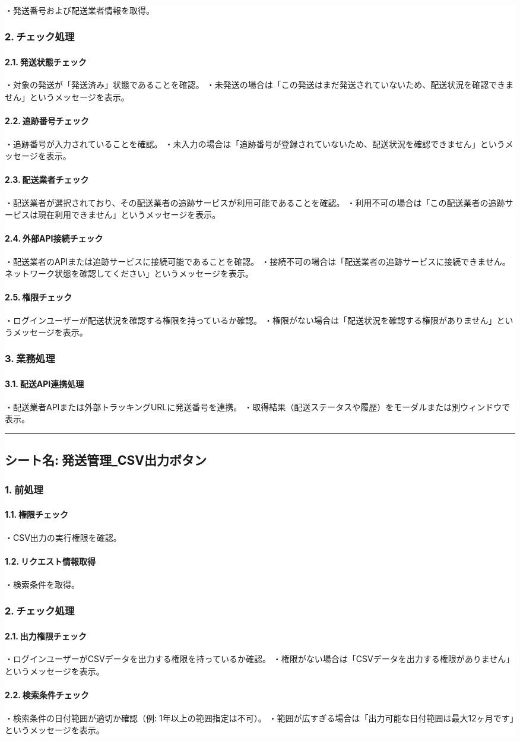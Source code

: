 ・発送番号および配送業者情報を取得。

### 2. チェック処理

#### 2.1. 発送状態チェック
・対象の発送が「発送済み」状態であることを確認。
・未発送の場合は「この発送はまだ発送されていないため、配送状況を確認できません」というメッセージを表示。

#### 2.2. 追跡番号チェック
・追跡番号が入力されていることを確認。
・未入力の場合は「追跡番号が登録されていないため、配送状況を確認できません」というメッセージを表示。

#### 2.3. 配送業者チェック
・配送業者が選択されており、その配送業者の追跡サービスが利用可能であることを確認。
・利用不可の場合は「この配送業者の追跡サービスは現在利用できません」というメッセージを表示。

#### 2.4. 外部API接続チェック
・配送業者のAPIまたは追跡サービスに接続可能であることを確認。
・接続不可の場合は「配送業者の追跡サービスに接続できません。ネットワーク状態を確認してください」というメッセージを表示。

#### 2.5. 権限チェック
・ログインユーザーが配送状況を確認する権限を持っているか確認。
・権限がない場合は「配送状況を確認する権限がありません」というメッセージを表示。

### 3. 業務処理

#### 3.1. 配送API連携処理

・配送業者APIまたは外部トラッキングURLに発送番号を連携。
・取得結果（配送ステータスや履歴）をモーダルまたは別ウィンドウで表示。

---

## シート名: 発送管理_CSV出力ボタン

### 1. 前処理

#### 1.1. 権限チェック

・CSV出力の実行権限を確認。

#### 1.2. リクエスト情報取得

・検索条件を取得。

### 2. チェック処理

#### 2.1. 出力権限チェック
・ログインユーザーがCSVデータを出力する権限を持っているか確認。
・権限がない場合は「CSVデータを出力する権限がありません」というメッセージを表示。

#### 2.2. 検索条件チェック
・検索条件の日付範囲が適切か確認（例: 1年以上の範囲指定は不可）。
・範囲が広すぎる場合は「出力可能な日付範囲は最大12ヶ月です」というメッセージを表示。
